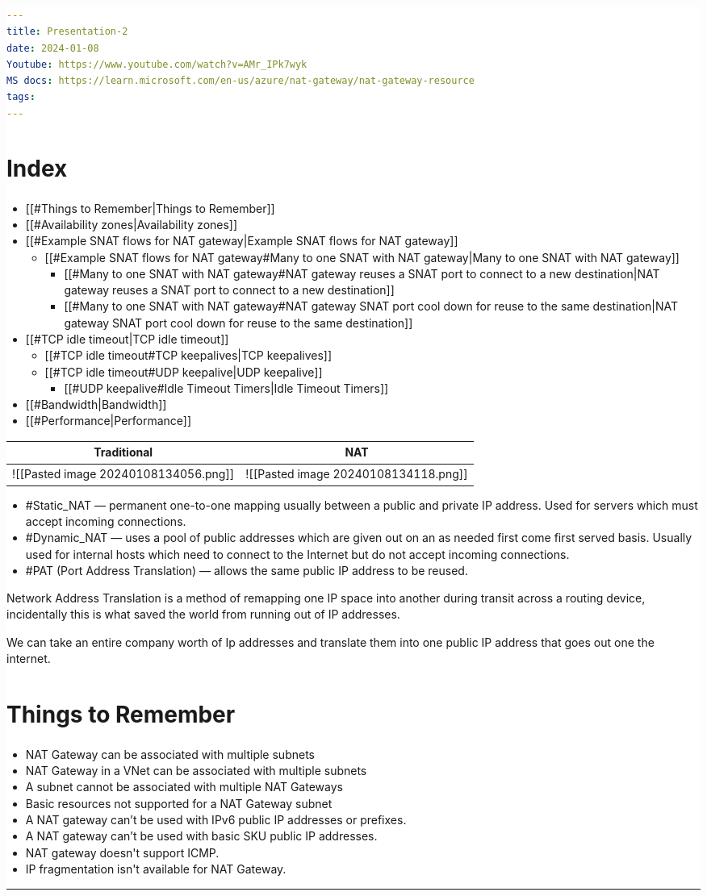 ```yaml
---
title: Presentation-2
date: 2024-01-08
Youtube: https://www.youtube.com/watch?v=AMr_IPk7wyk
MS docs: https://learn.microsoft.com/en-us/azure/nat-gateway/nat-gateway-resource
tags:
---
```

# Index

- [[#Things to Remember|Things to Remember]]
- [[#Availability zones|Availability zones]]
- [[#Example SNAT flows for NAT gateway|Example SNAT flows for NAT gateway]]
	- [[#Example SNAT flows for NAT gateway#Many to one SNAT with NAT gateway|Many to one SNAT with NAT gateway]]
		- [[#Many to one SNAT with NAT gateway#NAT gateway reuses a SNAT port to connect to a new destination|NAT gateway reuses a SNAT port to connect to a new destination]]
		- [[#Many to one SNAT with NAT gateway#NAT gateway SNAT port cool down for reuse to the same destination|NAT gateway SNAT port cool down for reuse to the same destination]]
- [[#TCP idle timeout|TCP idle timeout]]
	- [[#TCP idle timeout#TCP keepalives|TCP keepalives]]
	- [[#TCP idle timeout#UDP keepalive|UDP keepalive]]
		- [[#UDP keepalive#Idle Timeout Timers|Idle Timeout Timers]]
- [[#Bandwidth|Bandwidth]]
- [[#Performance|Performance]]


| Traditional | NAT |
| ---- | ---- |
| ![[Pasted image 20240108134056.png]] | ![[Pasted image 20240108134118.png]] |

- #Static_NAT — permanent one-to-one mapping usually between a public and private IP address. Used for servers which must accept incoming connections.
- #Dynamic_NAT — uses a pool of public addresses which are given out on an as needed first come first served basis. Usually used for internal hosts which need to connect to the Internet but do not accept incoming connections.
- #PAT (Port Address Translation) — allows the same public IP address to be reused.

Network Address Translation is a method of remapping one IP space into another during transit across a routing device, incidentally this is what saved the
world from running out of IP addresses.

We can take an entire company worth of Ip addresses and translate them into one public IP address that goes out one the internet.
# Things to Remember

- NAT Gateway can be associated with multiple subnets
- NAT Gateway in a VNet can be associated with multiple subnets
- A subnet cannot be associated with multiple NAT Gateways
- Basic resources not supported for a NAT Gateway subnet
- A NAT gateway can’t be used with IPv6 public IP addresses or prefixes.
- A NAT gateway can’t be used with basic SKU public IP addresses.
- NAT gateway doesn't support ICMP.
- IP fragmentation isn't available for NAT Gateway.

---